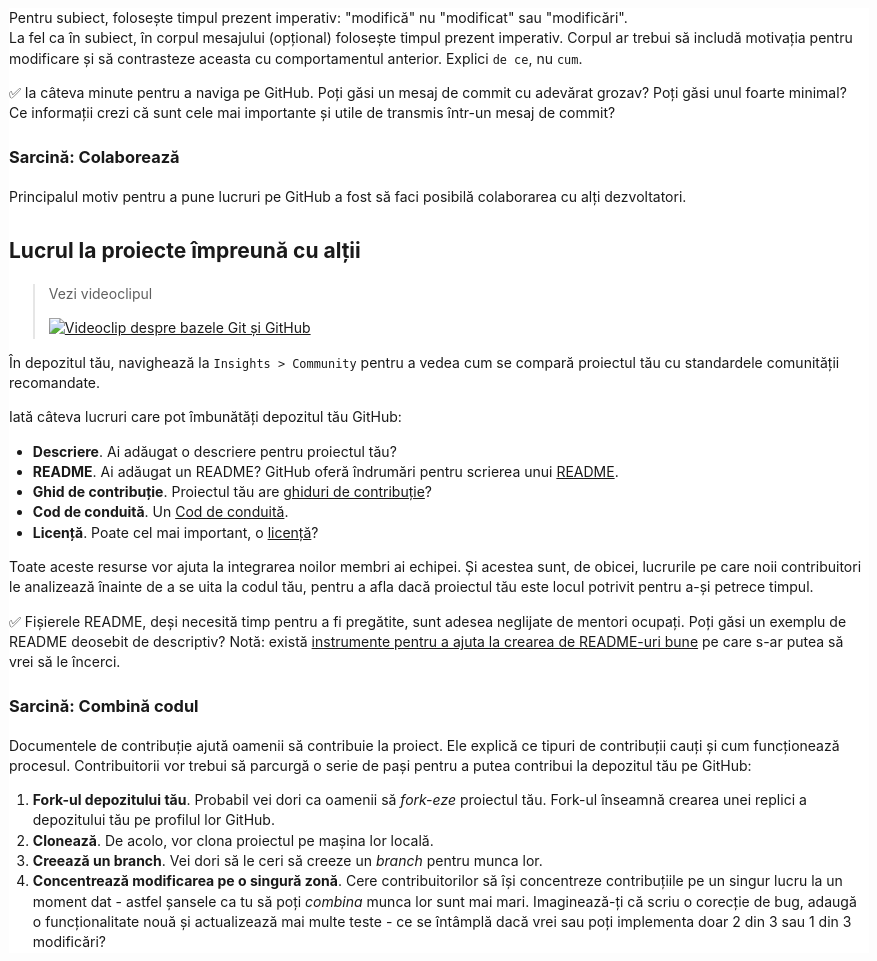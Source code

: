 Pentru subiect, folosește timpul prezent imperativ: "modifică" nu "modificat" sau "modificări".  
La fel ca în subiect, în corpul mesajului (opțional) folosește timpul prezent imperativ. Corpul ar trebui să includă motivația pentru modificare și să contrasteze aceasta cu comportamentul anterior. Explici `de ce`, nu `cum`.

✅ Ia câteva minute pentru a naviga pe GitHub. Poți găsi un mesaj de commit cu adevărat grozav? Poți găsi unul foarte minimal? Ce informații crezi că sunt cele mai importante și utile de transmis într-un mesaj de commit?

### Sarcină: Colaborează

Principalul motiv pentru a pune lucruri pe GitHub a fost să faci posibilă colaborarea cu alți dezvoltatori.

## Lucrul la proiecte împreună cu alții

> Vezi videoclipul
>
> [![Videoclip despre bazele Git și GitHub](https://img.youtube.com/vi/bFCM-PC3cu8/0.jpg)](https://www.youtube.com/watch?v=bFCM-PC3cu8)

În depozitul tău, navighează la `Insights > Community` pentru a vedea cum se compară proiectul tău cu standardele comunității recomandate.

   Iată câteva lucruri care pot îmbunătăți depozitul tău GitHub:
   - **Descriere**. Ai adăugat o descriere pentru proiectul tău?
   - **README**. Ai adăugat un README? GitHub oferă îndrumări pentru scrierea unui [README](https://docs.github.com/articles/about-readmes/?WT.mc_id=academic-77807-sagibbon).
   - **Ghid de contribuție**. Proiectul tău are [ghiduri de contribuție](https://docs.github.com/articles/setting-guidelines-for-repository-contributors/?WT.mc_id=academic-77807-sagibbon)?
   - **Cod de conduită**. Un [Cod de conduită](https://docs.github.com/articles/adding-a-code-of-conduct-to-your-project/).
   - **Licență**. Poate cel mai important, o [licență](https://docs.github.com/articles/adding-a-license-to-a-repository/)?

Toate aceste resurse vor ajuta la integrarea noilor membri ai echipei. Și acestea sunt, de obicei, lucrurile pe care noii contribuitori le analizează înainte de a se uita la codul tău, pentru a afla dacă proiectul tău este locul potrivit pentru a-și petrece timpul.

✅ Fișierele README, deși necesită timp pentru a fi pregătite, sunt adesea neglijate de mentori ocupați. Poți găsi un exemplu de README deosebit de descriptiv? Notă: există [instrumente pentru a ajuta la crearea de README-uri bune](https://www.makeareadme.com/) pe care s-ar putea să vrei să le încerci.

### Sarcină: Combină codul

Documentele de contribuție ajută oamenii să contribuie la proiect. Ele explică ce tipuri de contribuții cauți și cum funcționează procesul. Contribuitorii vor trebui să parcurgă o serie de pași pentru a putea contribui la depozitul tău pe GitHub:

1. **Fork-ul depozitului tău**. Probabil vei dori ca oamenii să _fork-eze_ proiectul tău. Fork-ul înseamnă crearea unei replici a depozitului tău pe profilul lor GitHub.
1. **Clonează**. De acolo, vor clona proiectul pe mașina lor locală.
1. **Creează un branch**. Vei dori să le ceri să creeze un _branch_ pentru munca lor.
1. **Concentrează modificarea pe o singură zonă**. Cere contribuitorilor să își concentreze contribuțiile pe un singur lucru la un moment dat - astfel șansele ca tu să poți _combina_ munca lor sunt mai mari. Imaginează-ți că scriu o corecție de bug, adaugă o funcționalitate nouă și actualizează mai multe teste - ce se întâmplă dacă vrei sau poți implementa doar 2 din 3 sau 1 din 3 modificări?
